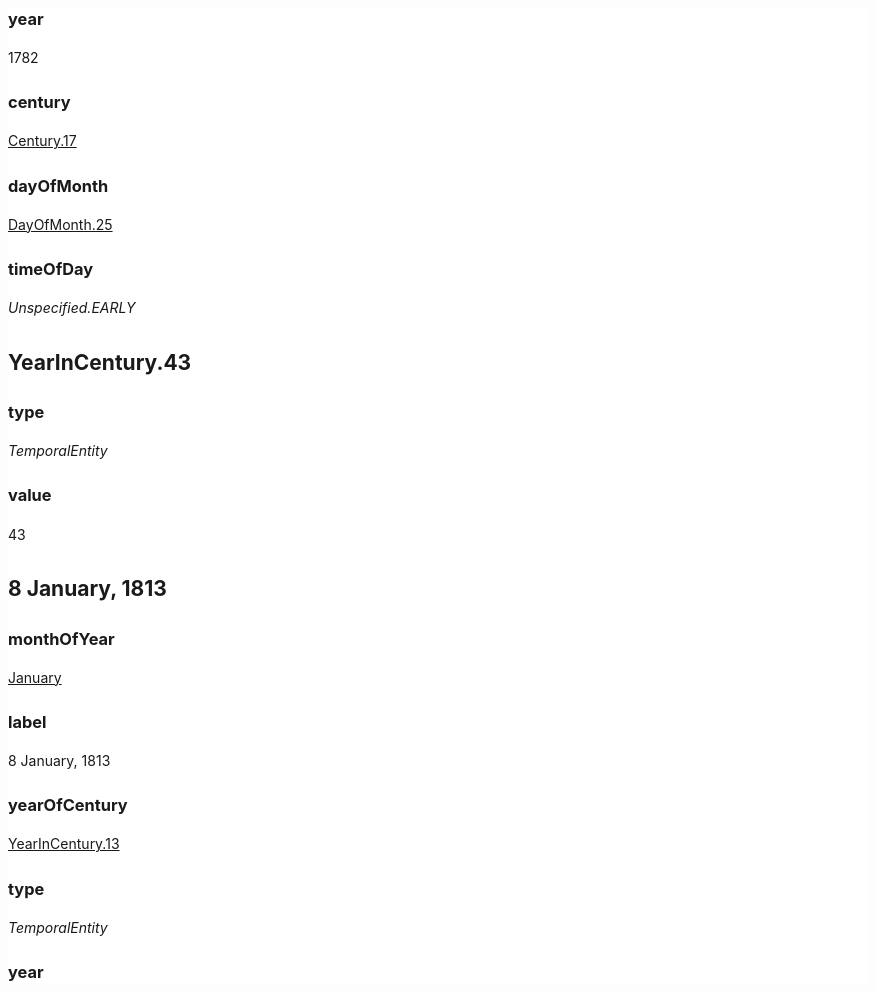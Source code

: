 ### year


1782

### century


[Century.17](#Century.17)

### dayOfMonth


[DayOfMonth.25](#DayOfMonth.25)

### timeOfDay


*Unspecified.EARLY*

## YearInCentury.43

### type


*TemporalEntity*

### value


43

## 8 January, 1813

### monthOfYear


[January](#January)

### label


8 January, 1813

### yearOfCentury


[YearInCentury.13](#YearInCentury.13)

### type


*TemporalEntity*

### year
